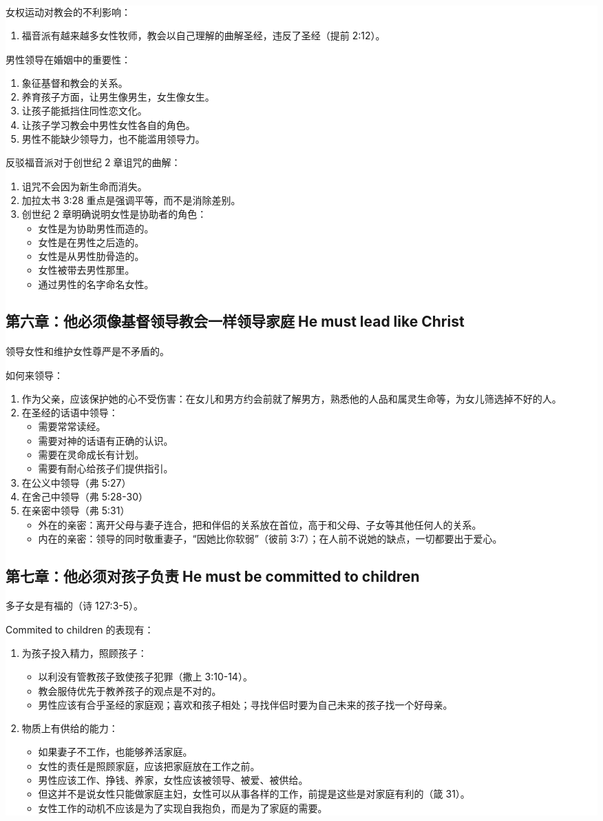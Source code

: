 女权运动对教会的不利影响：

1. 福音派有越来越多女性牧师，教会以自己理解的曲解圣经，违反了圣经（提前 2:12）。

男性领导在婚姻中的重要性：

1. 象征基督和教会的关系。
2. 养育孩子方面，让男生像男生，女生像女生。
3. 让孩子能抵挡住同性恋文化。
4. 让孩子学习教会中男性女性各自的角色。
5. 男性不能缺少领导力，也不能滥用领导力。

反驳福音派对于创世纪 2 章诅咒的曲解：

1. 诅咒不会因为新生命而消失。
2. 加拉太书 3:28 重点是强调平等，而不是消除差别。
3. 创世纪 2 章明确说明女性是协助者的角色：
   - 女性是为协助男性而造的。
   - 女性是在男性之后造的。
   - 女性是从男性肋骨造的。
   - 女性被带去男性那里。
   - 通过男性的名字命名女性。

## 第六章：他必须像基督领导教会一样领导家庭 He must lead like Christ

领导女性和维护女性尊严是不矛盾的。

如何来领导：

1. 作为父亲，应该保护她的心不受伤害：在女儿和男方约会前就了解男方，熟悉他的人品和属灵生命等，为女儿筛选掉不好的人。
2. 在圣经的话语中领导：
   - 需要常常读经。
   - 需要对神的话语有正确的认识。
   - 需要在灵命成长有计划。
   - 需要有耐心给孩子们提供指引。
3. 在公义中领导（弗 5:27）
4. 在舍己中领导（弗 5:28-30）
5. 在亲密中领导（弗 5:31）
   - 外在的亲密：离开父母与妻子连合，把和伴侣的关系放在首位，高于和父母、子女等其他任何人的关系。
   - 内在的亲密：领导的同时敬重妻子，“因她比你软弱”（彼前 3:7）；在人前不说她的缺点，一切都要出于爱心。

## 第七章：他必须对孩子负责 He must be committed to children

多子女是有福的（诗 127:3-5）。

Commited to children 的表现有：

1. 为孩子投入精力，照顾孩子：

   - 以利没有管教孩子致使孩子犯罪（撒上 3:10-14）。
   - 教会服侍优先于教养孩子的观点是不对的。
   - 男性应该有合乎圣经的家庭观；喜欢和孩子相处；寻找伴侣时要为自己未来的孩子找一个好母亲。

2. 物质上有供给的能力：
   - 如果妻子不工作，也能够养活家庭。
   - 女性的责任是照顾家庭，应该把家庭放在工作之前。
   - 男性应该工作、挣钱、养家，女性应该被领导、被爱、被供给。
   - 但这并不是说女性只能做家庭主妇，女性可以从事各样的工作，前提是这些是对家庭有利的（箴 31）。
   - 女性工作的动机不应该是为了实现自我抱负，而是为了家庭的需要。
